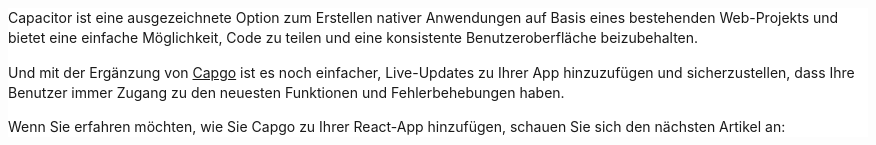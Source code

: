 Capacitor ist eine ausgezeichnete Option zum Erstellen nativer Anwendungen auf Basis eines bestehenden Web-Projekts und bietet eine einfache Möglichkeit, Code zu teilen und eine konsistente Benutzeroberfläche beizubehalten.

Und mit der Ergänzung von [Capgo](https://capgo.app/) ist es noch einfacher, Live-Updates zu Ihrer App hinzuzufügen und sicherzustellen, dass Ihre Benutzer immer Zugang zu den neuesten Funktionen und Fehlerbehebungen haben.

Wenn Sie erfahren möchten, wie Sie Capgo zu Ihrer React-App hinzufügen, schauen Sie sich den nächsten Artikel an: